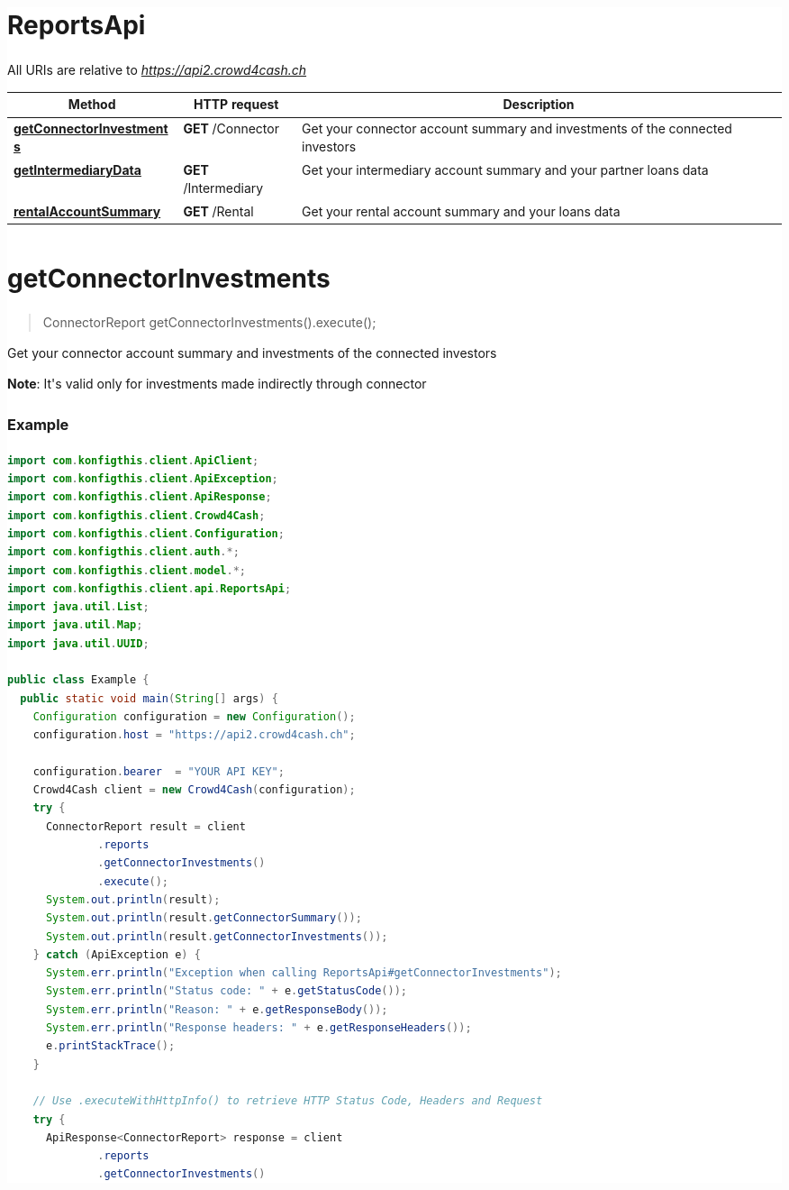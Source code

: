 # ReportsApi

All URIs are relative to *https://api2.crowd4cash.ch*

| Method | HTTP request | Description |
|------------- | ------------- | -------------|
| [**getConnectorInvestments**](ReportsApi.md#getConnectorInvestments) | **GET** /Connector | Get your connector account summary and investments of the connected investors |
| [**getIntermediaryData**](ReportsApi.md#getIntermediaryData) | **GET** /Intermediary | Get your intermediary account summary and your partner loans data |
| [**rentalAccountSummary**](ReportsApi.md#rentalAccountSummary) | **GET** /Rental | Get your rental account summary and your loans data |


<a name="getConnectorInvestments"></a>
# **getConnectorInvestments**
> ConnectorReport getConnectorInvestments().execute();

Get your connector account summary and investments of the connected investors

__Note__: It&#39;s valid only for investments made indirectly through connector

### Example
```java
import com.konfigthis.client.ApiClient;
import com.konfigthis.client.ApiException;
import com.konfigthis.client.ApiResponse;
import com.konfigthis.client.Crowd4Cash;
import com.konfigthis.client.Configuration;
import com.konfigthis.client.auth.*;
import com.konfigthis.client.model.*;
import com.konfigthis.client.api.ReportsApi;
import java.util.List;
import java.util.Map;
import java.util.UUID;

public class Example {
  public static void main(String[] args) {
    Configuration configuration = new Configuration();
    configuration.host = "https://api2.crowd4cash.ch";
    
    configuration.bearer  = "YOUR API KEY";
    Crowd4Cash client = new Crowd4Cash(configuration);
    try {
      ConnectorReport result = client
              .reports
              .getConnectorInvestments()
              .execute();
      System.out.println(result);
      System.out.println(result.getConnectorSummary());
      System.out.println(result.getConnectorInvestments());
    } catch (ApiException e) {
      System.err.println("Exception when calling ReportsApi#getConnectorInvestments");
      System.err.println("Status code: " + e.getStatusCode());
      System.err.println("Reason: " + e.getResponseBody());
      System.err.println("Response headers: " + e.getResponseHeaders());
      e.printStackTrace();
    }

    // Use .executeWithHttpInfo() to retrieve HTTP Status Code, Headers and Request
    try {
      ApiResponse<ConnectorReport> response = client
              .reports
              .getConnectorInvestments()
```
